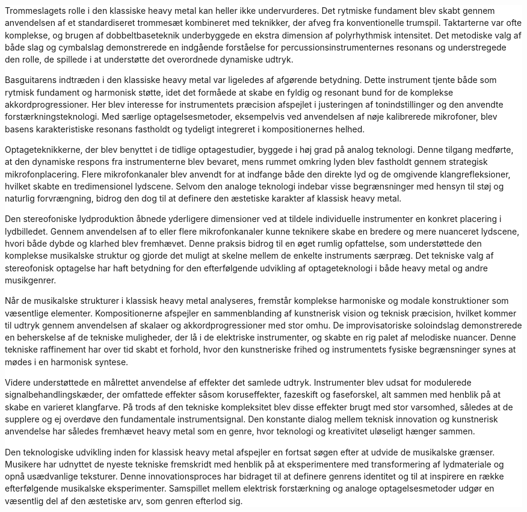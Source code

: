 Trommeslagets rolle i den klassiske heavy metal kan heller ikke undervurderes. Det rytmiske
fundament blev skabt gennem anvendelsen af et standardiseret trommesæt kombineret med teknikker, der
afveg fra konventionelle trumspil. Taktarterne var ofte komplekse, og brugen af dobbeltbaseteknik
underbyggede en ekstra dimension af polyrhythmisk intensitet. Det metodiske valg af både slag og
cymbalslag demonstrerede en indgående forståelse for percussionsinstrumenternes resonans og
understregede den rolle, de spillede i at understøtte det overordnede dynamiske udtryk.

Basguitarens indtræden i den klassiske heavy metal var ligeledes af afgørende betydning. Dette
instrument tjente både som rytmisk fundament og harmonisk støtte, idet det formåede at skabe en
fyldig og resonant bund for de komplekse akkordprogressioner. Her blev interesse for instrumentets
præcision afspejlet i justeringen af tonindstillinger og den anvendte forstærkningsteknologi. Med
særlige optagelsesmetoder, eksempelvis ved anvendelsen af nøje kalibrerede mikrofoner, blev basens
karakteristiske resonans fastholdt og tydeligt integreret i kompositionernes helhed.

Optageteknikkerne, der blev benyttet i de tidlige optagestudier, byggede i høj grad på analog
teknologi. Denne tilgang medførte, at den dynamiske respons fra instrumenterne blev bevaret, mens
rummet omkring lyden blev fastholdt gennem strategisk mikrofonplacering. Flere mikrofonkanaler blev
anvendt for at indfange både den direkte lyd og de omgivende klangrefleksioner, hvilket skabte en
tredimensionel lydscene. Selvom den analoge teknologi indebar visse begrænsninger med hensyn til
støj og naturlig forvrængning, bidrog den dog til at definere den æstetiske karakter af klassisk
heavy metal.

Den stereofoniske lydproduktion åbnede yderligere dimensioner ved at tildele individuelle
instrumenter en konkret placering i lydbilledet. Gennem anvendelsen af to eller flere
mikrofonkanaler kunne teknikere skabe en bredere og mere nuanceret lydscene, hvori både dybde og
klarhed blev fremhævet. Denne praksis bidrog til en øget rumlig opfattelse, som understøttede den
komplekse musikalske struktur og gjorde det muligt at skelne mellem de enkelte instruments særpræg.
Det tekniske valg af stereofonisk optagelse har haft betydning for den efterfølgende udvikling af
optageteknologi i både heavy metal og andre musikgenrer.

Når de musikalske strukturer i klassisk heavy metal analyseres, fremstår komplekse harmoniske og
modale konstruktioner som væsentlige elementer. Kompositionerne afspejler en sammenblanding af
kunstnerisk vision og teknisk præcision, hvilket kommer til udtryk gennem anvendelsen af skalaer og
akkordprogressioner med stor omhu. De improvisatoriske soloindslag demonstrerede en beherskelse af
de tekniske muligheder, der lå i de elektriske instrumenter, og skabte en rig palet af melodiske
nuancer. Denne tekniske raffinement har over tid skabt et forhold, hvor den kunstneriske frihed og
instrumentets fysiske begrænsninger synes at mødes i en harmonisk syntese.

Videre understøttede en målrettet anvendelse af effekter det samlede udtryk. Instrumenter blev udsat
for modulerede signalbehandlingskæder, der omfattede effekter såsom koruseffekter, fazeskift og
faseforskel, alt sammen med henblik på at skabe en varieret klangfarve. På trods af den tekniske
kompleksitet blev disse effekter brugt med stor varsomhed, således at de supplere og ej overdøve den
fundamentale instrumentsignal. Den konstante dialog mellem teknisk innovation og kunstnerisk
anvendelse har således fremhævet heavy metal som en genre, hvor teknologi og kreativitet uløseligt
hænger sammen.

Den teknologiske udvikling inden for klassisk heavy metal afspejler en fortsat søgen efter at udvide
de musikalske grænser. Musikere har udnyttet de nyeste tekniske fremskridt med henblik på at
eksperimentere med transformering af lydmateriale og opnå usædvanlige teksturer. Denne
innovationsproces har bidraget til at definere genrens identitet og til at inspirere en række
efterfølgende musikalske eksperimenter. Samspillet mellem elektrisk forstærkning og analoge
optagelsesmetoder udgør en væsentlig del af den æstetiske arv, som genren efterlod sig.
